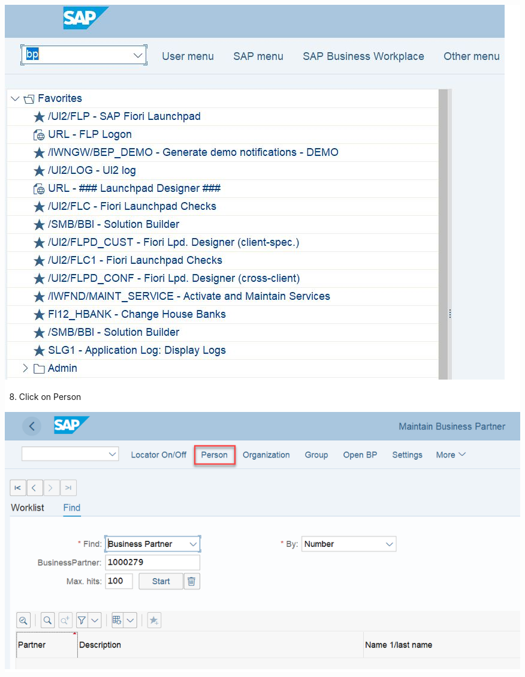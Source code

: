 ![bp transaction](./documentation/images/BPtransaction.JPG)

8. Click on Person

![person](./documentation/images/person.png)
